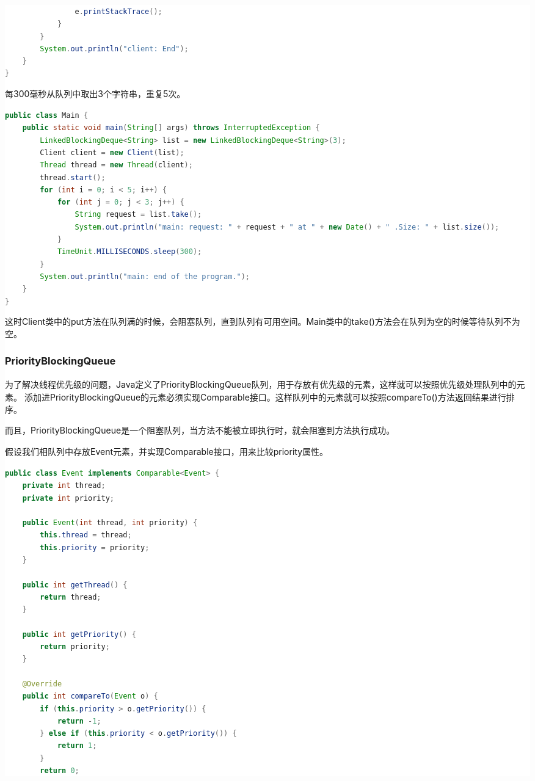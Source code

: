 ```java
				e.printStackTrace();
			}
		}
		System.out.println("client: End");
	}
}
```

每300毫秒从队列中取出3个字符串，重复5次。

```java
public class Main {
	public static void main(String[] args) throws InterruptedException {
		LinkedBlockingDeque<String> list = new LinkedBlockingDeque<String>(3);
		Client client = new Client(list);
		Thread thread = new Thread(client);
		thread.start();
		for (int i = 0; i < 5; i++) {
			for (int j = 0; j < 3; j++) {
				String request = list.take();
				System.out.println("main: request: " + request + " at " + new Date() + " .Size: " + list.size());
			}
			TimeUnit.MILLISECONDS.sleep(300);
		}
		System.out.println("main: end of the program.");
	}
}
```

这时Client类中的put方法在队列满的时候，会阻塞队列，直到队列有可用空间。Main类中的take()方法会在队列为空的时候等待队列不为空。

### PriorityBlockingQueue
为了解决线程优先级的问题，Java定义了PriorityBlockingQueue队列，用于存放有优先级的元素，这样就可以按照优先级处理队列中的元素。
添加进PriorityBlockingQueue的元素必须实现Comparable接口。这样队列中的元素就可以按照compareTo()方法返回结果进行排序。

而且，PriorityBlockingQueue是一个阻塞队列，当方法不能被立即执行时，就会阻塞到方法执行成功。

假设我们相队列中存放Event元素，并实现Comparable接口，用来比较priority属性。

```java
public class Event implements Comparable<Event> {
	private int thread;
	private int priority;

	public Event(int thread, int priority) {
		this.thread = thread;
		this.priority = priority;
	}

	public int getThread() {
		return thread;
	}

	public int getPriority() {
		return priority;
	}

	@Override
	public int compareTo(Event o) {
		if (this.priority > o.getPriority()) {
			return -1;
		} else if (this.priority < o.getPriority()) {
			return 1;
		}
		return 0;
```